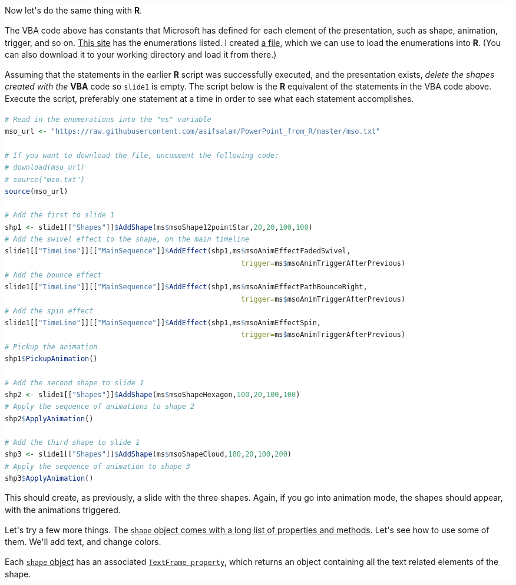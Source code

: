 Now let's do the same thing with **R**.

The VBA code above has constants that Microsoft has defined for each element of the presentation, such as shape, animation, trigger, and so on. [This site][23] has the enumerations listed. I created [a file][24], which we can use to load the enumerations into **R**. (You can also download it to your working directory and load it from there.)

Assuming that the statements in the earlier **R** script was successfully executed, and the presentation exists, _delete the shapes created with the_ **VBA** code so `slide1` is empty. The script below is the **R** equivalent of the statements in the VBA code above. Execute the script, preferably one statement at a time in order to see what each statement accomplishes.

```r
# Read in the enumerations into the "ms" variable
mso_url <- "https://raw.githubusercontent.com/asifsalam/PowerPoint_from_R/master/mso.txt"

# If you want to download the file, uncomment the following code:
# download(mso_url)
# source("mso.txt")
source(mso_url)

# Add the first to slide 1
shp1 <- slide1[["Shapes"]]$AddShape(ms$msoShape12pointStar,20,20,100,100)
# Add the swivel effect to the shape, on the main timeline
slide1[["TimeLine"]][["MainSequence"]]$AddEffect(shp1,ms$msoAnimEffectFadedSwivel,
                                                        trigger=ms$msoAnimTriggerAfterPrevious)
# Add the bounce effect
slide1[["TimeLine"]][["MainSequence"]]$AddEffect(shp1,ms$msoAnimEffectPathBounceRight,
                                                        trigger=ms$msoAnimTriggerAfterPrevious)
# Add the spin effect
slide1[["TimeLine"]][["MainSequence"]]$AddEffect(shp1,ms$msoAnimEffectSpin,
                                                        trigger=ms$msoAnimTriggerAfterPrevious)
# Pickup the animation
shp1$PickupAnimation()

# Add the second shape to slide 1
shp2 <- slide1[["Shapes"]]$AddShape(ms$msoShapeHexagon,100,20,100,100)
# Apply the sequence of animations to shape 2
shp2$ApplyAnimation()

# Add the third shape to slide 1
shp3 <- slide1[["Shapes"]]$AddShape(ms$msoShapeCloud,180,20,100,200)
# Apply the sequence of animation to shape 3
shp3$ApplyAnimation()

```

This should create, as previously, a slide with the three shapes. Again, if you go into animation mode, the shapes should appear, with the animations triggered.

Let's try a few more things. The [`shape` object comes with a long list of properties and methods][19]. Let's see how to use some of them. We'll add text, and change colors.

Each [`shape` object][19] has an associated [`TextFrame property`][25], which returns an object containing all the text related elements of the shape.


[1]: https://www.youtube.com/watch?v=aKCXj1DyEhM 'S Anand'
[2]: https://learn.microsoft.com/en-us/windows/win32/com/com-technical-overview 'COM Overview'
[3]: https://pypi.org/project/pywin32/ 'pywin32'
[4]: http://www.omegahat.net/RDCOMClient/ 'RCDOMClient'
[5]: https://rstudio.github.io/reticulate/ 'reticulate'
[6]: https://cran.r-project.org/web/views/WebTechnologies.html 'CRAN Task View: Web Technologies and Services'
[10]: http://www.imdb.com/ 'IMDB'
[11]: https://learn.microsoft.com/en-us/office/client-developer/powerpoint-home 'PowerPoint Developer Reference'
[12]: https://learn.microsoft.com/en-us/office/vba/api/overview/powerpoint/object-model 'PowerPoint Object Model'
[13]: https://msdn.microsoft.com/en-us/library/office/gg190747(v=office.14).aspx 'Applying Animations to Shapes in Office 2010'
[14]: https://msdn.microsoft.com/en-us/library/office/aa211626(v=office.11).aspx 'AddEffect Method'
[15]: https://www.python.org/ 'Python'
[16]: https://pbpython.com/windows-com.html 'Automating Windows Applications Using COM'
[17]: http://timgolden.me.uk/python/index.html "Tim Golden's Python Stuff"
[18]: https://learn.microsoft.com/en-us/office/vba/api/powerpoint.shape.pickupanimation 'PickupAnimation'
[19]: https://learn.microsoft.com/en-us/office/vba/api/powerpoint.shape 'Shape Object'
[20]: https://learn.microsoft.com/en-us/office/vba/api/powerpoint.shapes 'Shapes Object'
[21]: https://learn.microsoft.com/en-us/office/vba/api/powerpoint.timeline 'TimeLine Object'
[22]: https://learn.microsoft.com/en-us/office/vba/api/powerpoint.application.activepresentation 'ActivePresentation'
[23]: https://learn.microsoft.com/en-us/office/vba/api/powerpoint(enumerations) 'PowerPoint Enumerations'
[24]: https://raw.githubusercontent.com/asifsalam/r_and_powerpoint/main/mso.txt 'mso.txt'
[25]: https://learn.microsoft.com/en-us/office/vba/api/powerpoint.shape.textframe 'TextFrame property'
[26]: https://learn.microsoft.com/en-us/office/vba/api/powerpoint.shape.fill 'Fill property'
[27]: https://learn.microsoft.com/en-us/office/vba/api/powerpoint.shape.line 'Line property'
[30]: /blog/23-06-12-R-and-PowerPoint-Part-1 'R and PowerPoint - Part 1 - The basics'
[31]: /blog/23-08-25-R-and-PowerPoint-Part-2 'R and PowerPoint - Part 2 - Scraping data'
[32]: /blog/23-09-01-R-and-PowerPoint-Part-3 'R and PowerPoint - Part 3 - Creating a stellar slide'
[33]: /post_assets/0001/final_slide.mp4